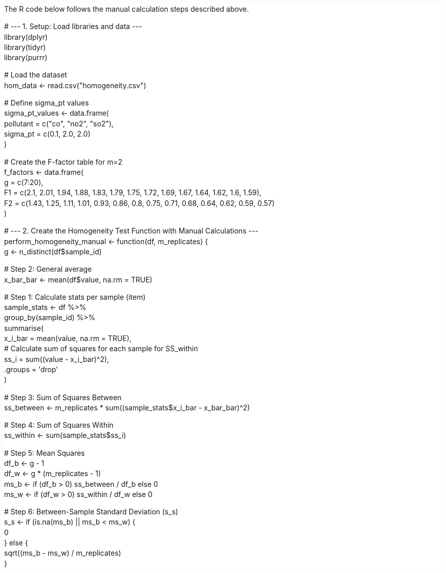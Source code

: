 The R code below follows the manual calculation steps described above.

\# \--- 1\. Setup: Load libraries and data \---  
library(dplyr)  
library(tidyr)  
library(purrr)

\# Load the dataset  
hom\_data \<- read.csv("homogeneity.csv")

\# Define sigma\_pt values  
sigma\_pt\_values \<- data.frame(  
  pollutant \= c("co", "no2", "so2"),  
  sigma\_pt \= c(0.1, 2.0, 2.0)  
)

\# Create the F-factor table for m=2  
f\_factors \<- data.frame(  
  g \= c(7:20),  
  F1 \= c(2.1, 2.01, 1.94, 1.88, 1.83, 1.79, 1.75, 1.72, 1.69, 1.67, 1.64, 1.62, 1.6, 1.59),  
  F2 \= c(1.43, 1.25, 1.11, 1.01, 0.93, 0.86, 0.8, 0.75, 0.71, 0.68, 0.64, 0.62, 0.59, 0.57)  
)

\# \--- 2\. Create the Homogeneity Test Function with Manual Calculations \---  
perform\_homogeneity\_manual \<- function(df, m\_replicates) {  
  g \<- n\_distinct(df$sample\_id)  
    
  \# Step 2: General average  
  x\_bar\_bar \<- mean(df$value, na.rm \= TRUE)  
    
  \# Step 1: Calculate stats per sample (item)  
  sample\_stats \<- df %\>%  
    group\_by(sample\_id) %\>%  
    summarise(  
      x\_i\_bar \= mean(value, na.rm \= TRUE),  
      \# Calculate sum of squares for each sample for SS\_within  
      ss\_i \= sum((value \- x\_i\_bar)^2),  
      .groups \= 'drop'  
    )  
    
  \# Step 3: Sum of Squares Between  
  ss\_between \<- m\_replicates \* sum((sample\_stats$x\_i\_bar \- x\_bar\_bar)^2)  
    
  \# Step 4: Sum of Squares Within  
  ss\_within \<- sum(sample\_stats$ss\_i)  
    
  \# Step 5: Mean Squares  
  df\_b \<- g \- 1  
  df\_w \<- g \* (m\_replicates \- 1\)  
  ms\_b \<- if (df\_b \> 0\) ss\_between / df\_b else 0  
  ms\_w \<- if (df\_w \> 0\) ss\_within / df\_w else 0  
    
  \# Step 6: Between-Sample Standard Deviation (s\_s)  
  s\_s \<- if (is.na(ms\_b) || ms\_b \< ms\_w) {  
    0  
  } else {  
    sqrt((ms\_b \- ms\_w) / m\_replicates)  
  }  
    